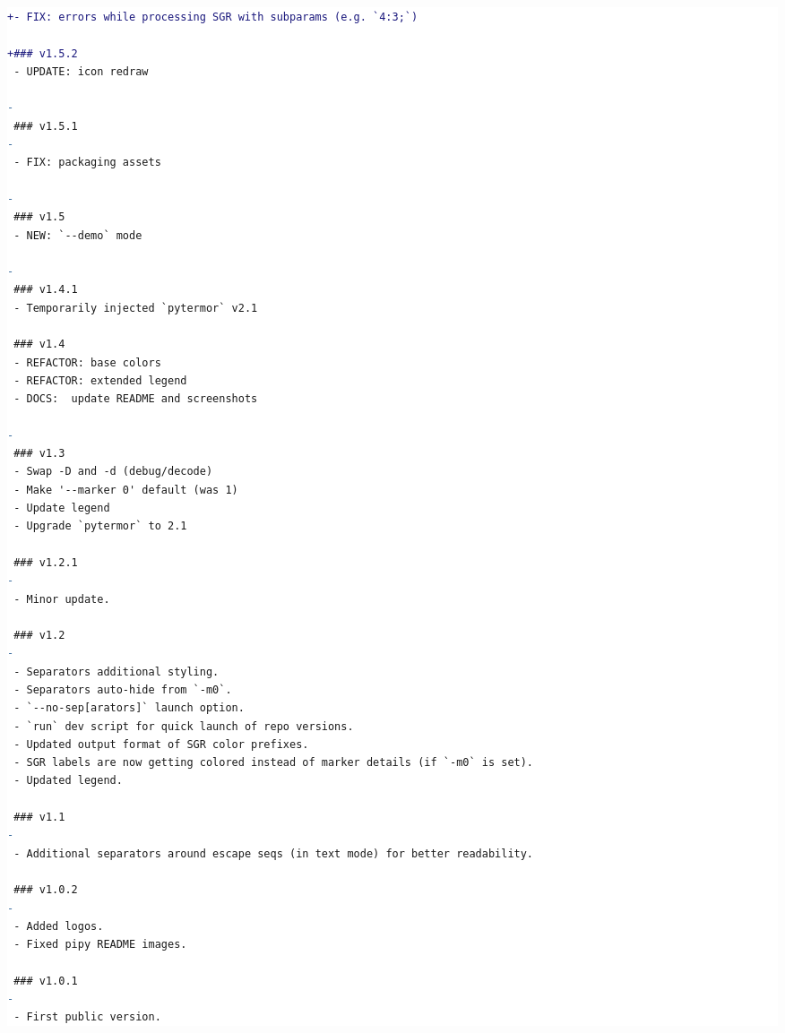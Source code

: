 ```diff
+- FIX: errors while processing SGR with subparams (e.g. `4:3;`)
 
+### v1.5.2
 - UPDATE: icon redraw
 
-
 ### v1.5.1
-
 - FIX: packaging assets
 
-
 ### v1.5
 - NEW: `--demo` mode
 
-
 ### v1.4.1
 - Temporarily injected `pytermor` v2.1
 
 ### v1.4
 - REFACTOR: base colors
 - REFACTOR: extended legend 
 - DOCS:  update README and screenshots 
 
-
 ### v1.3
 - Swap -D and -d (debug/decode)
 - Make '--marker 0' default (was 1)
 - Update legend
 - Upgrade `pytermor` to 2.1
 
 ### v1.2.1
-
 - Minor update.
 
 ### v1.2
-
 - Separators additional styling.
 - Separators auto-hide from `-m0`.
 - `--no-sep[arators]` launch option.
 - `run` dev script for quick launch of repo versions.
 - Updated output format of SGR color prefixes.
 - SGR labels are now getting colored instead of marker details (if `-m0` is set).
 - Updated legend.
 
 ### v1.1
-
 - Additional separators around escape seqs (in text mode) for better readability.
 
 ### v1.0.2
-
 - Added logos.
 - Fixed pipy README images.
 
 ### v1.0.1
-
 - First public version.
```
